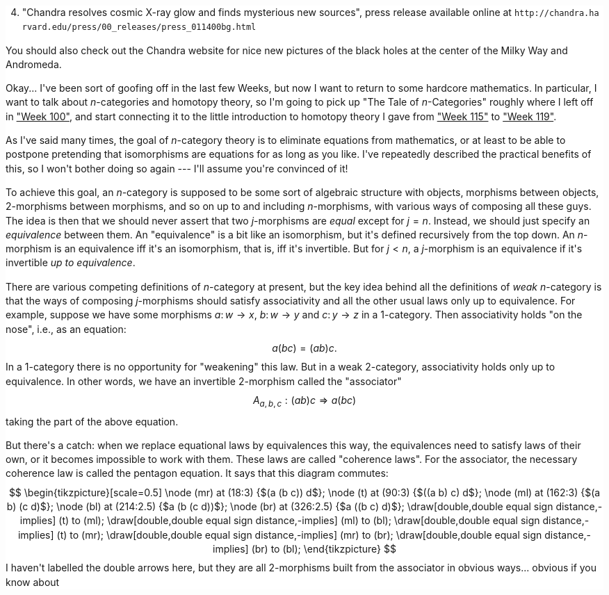 4) "Chandra resolves cosmic X-ray glow and finds mysterious new sources", press release available online at
`http://chandra.harvard.edu/press/00_releases/press_011400bg.html`

You should also check out the Chandra website for nice new pictures of
the black holes at the center of the Milky Way and Andromeda.

Okay... I've been sort of goofing off in the last few Weeks, but now I
want to return to some hardcore mathematics. In particular, I want to
talk about $n$-categories and homotopy theory, so I'm going to pick up
"The Tale of $n$-Categories" roughly where I left off in
["Week 100"](#week100), and start connecting it to the little
introduction to homotopy theory I gave from ["Week 115"](#week115)
to ["Week 119"](#week119).

As I've said many times, the goal of $n$-category theory is to eliminate
equations from mathematics, or at least to be able to postpone
pretending that isomorphisms are equations for as long as you like.
I've repeatedly described the practical benefits of this, so I won't
bother doing so again --- I'll assume you're convinced of it!

To achieve this goal, an $n$-category is supposed to be some sort of
algebraic structure with objects, morphisms between objects, $2$-morphisms
between morphisms, and so on up to and including $n$-morphisms, with
various ways of composing all these guys. The idea is then that we
should never assert that two $j$-morphisms are *equal* except for $j = n$.
Instead, we should just specify an *equivalence* between them. An
"equivalence" is a bit like an isomorphism, but it's defined
recursively from the top down. An $n$-morphism is an equivalence iff it's
an isomorphism, that is, iff it's invertible. But for $j < n$, a
$j$-morphism is an equivalence if it's invertible *up to equivalence*.

There are various competing definitions of $n$-category at present, but
the key idea behind all the definitions of *weak* $n$-category is that the
ways of composing $j$-morphisms should satisfy associativity and all the
other usual laws only up to equivalence. For example, suppose we have
some morphisms $a\colon w\to x$, $b\colon w\to y$ and $c\colon y\to z$ in a $1$-category. Then
associativity holds "on the nose", i.e., as an equation:
$$a(bc) = (ab)c.$$
In a $1$-category there is no opportunity for "weakening" this law. But
in a weak $2$-category, associativity holds only up to equivalence. In
other words, we have an invertible $2$-morphism called the "associator"
$$A_{a,b,c}: (ab)c \Rightarrow a(bc)$$
taking the part of the above equation.

But there's a catch: when we replace equational laws by equivalences
this way, the equivalences need to satisfy laws of their own, or it
becomes impossible to work with them. These laws are called "coherence
laws". For the associator, the necessary coherence law is called the
pentagon equation. It says that this diagram commutes:
$$
  \begin{tikzpicture}[scale=0.5]
    \node (mr) at (18:3) {$(a (b c)) d$};
    \node (t) at (90:3) {$((a b) c) d$};
    \node (ml) at (162:3) {$(a b) (c d)$};
    \node (bl) at (214:2.5) {$a (b (c d))$};
    \node (br) at (326:2.5) {$a ((b c) d)$};
    \draw[double,double equal sign distance,-implies] (t) to (ml);
    \draw[double,double equal sign distance,-implies] (ml) to (bl);
    \draw[double,double equal sign distance,-implies] (t) to (mr);
    \draw[double,double equal sign distance,-implies] (mr) to (br);
    \draw[double,double equal sign distance,-implies] (br) to (bl);
  \end{tikzpicture}
$$
I haven't labelled the double arrows here, but they are all $2$-morphisms
built from the associator in obvious ways... obvious if you know about